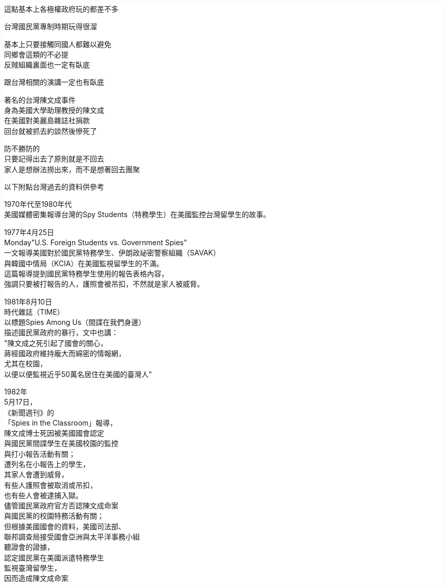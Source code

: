 這點基本上各極權政府玩的都差不多  
  
台灣國民黨專制時期玩得很溜  
  
基本上只要接觸同國人都難以避免  
同鄉會這類的不必提  
反賊組織裏面也一定有臥底  
  
跟台灣相關的演講一定也有臥底  
  
著名的台灣陳文成事件  
身為美國大學助理教授的陳文成  
在美國對美麗島雜誌社捐款  
回台就被抓去約談然後慘死了  
  
防不勝防的  
只要記得出去了原則就是不回去  
家人是想辦法撈出來，而不是想著回去團聚  
  
以下附點台灣過去的資料供參考  
  
  
1970年代至1980年代  
美國媒體密集報導台灣的Spy Students（特務學生）在美國監控台灣留學生的故事。  
  
1977年4月25日  
Monday"U.S. Foreign Students vs. Government Spies"  
一文報導美國對於國民黨特務學生、伊朗政祕密警察組織（SAVAK）  
與韓國中情局（KCIA）在美國監視留學生的不滿。  
這篇報導提到國民黨特務學生使用的報告表格內容，  
強調只要被打報告的人，護照會被吊扣，不然就是家人被威脅。  
  
1981年8月10日  
時代雜誌（TIME）  
以標題Spies Among Us（間諜在我們身邊）  
描述國民黨政府的暴行，文中也講：  
"陳文成之死引起了國會的關心，  
蔣經國政府維持龐大而綿密的情報網，  
尤其在校園，  
以便以便監視近乎50萬名居住在美國的臺灣人"  
  
1982年  
5月17日，  
《新聞週刊》的  
「Spies in the Classroom」報導，  
陳文成博士死因被美國國會認定  
與國民黨間諜學生在美國校園的監控  
與打小報告活動有關；  
遭列名在小報告上的學生，  
其家人會遭到威脅，  
有些人護照會被取消或吊扣，  
也有些人會被逮捕入獄。  
儘管國民黨政府官方否認陳文成命案  
與國民黨的校園特務活動有關；  
但根據美國國會的資料，美國司法部、  
聯邦調查局接受國會亞洲與太平洋事務小組  
聽證會的證據，  
認定國民黨在美國派遣特務學生  
監視臺灣留學生，  
因而造成陳文成命案  
  